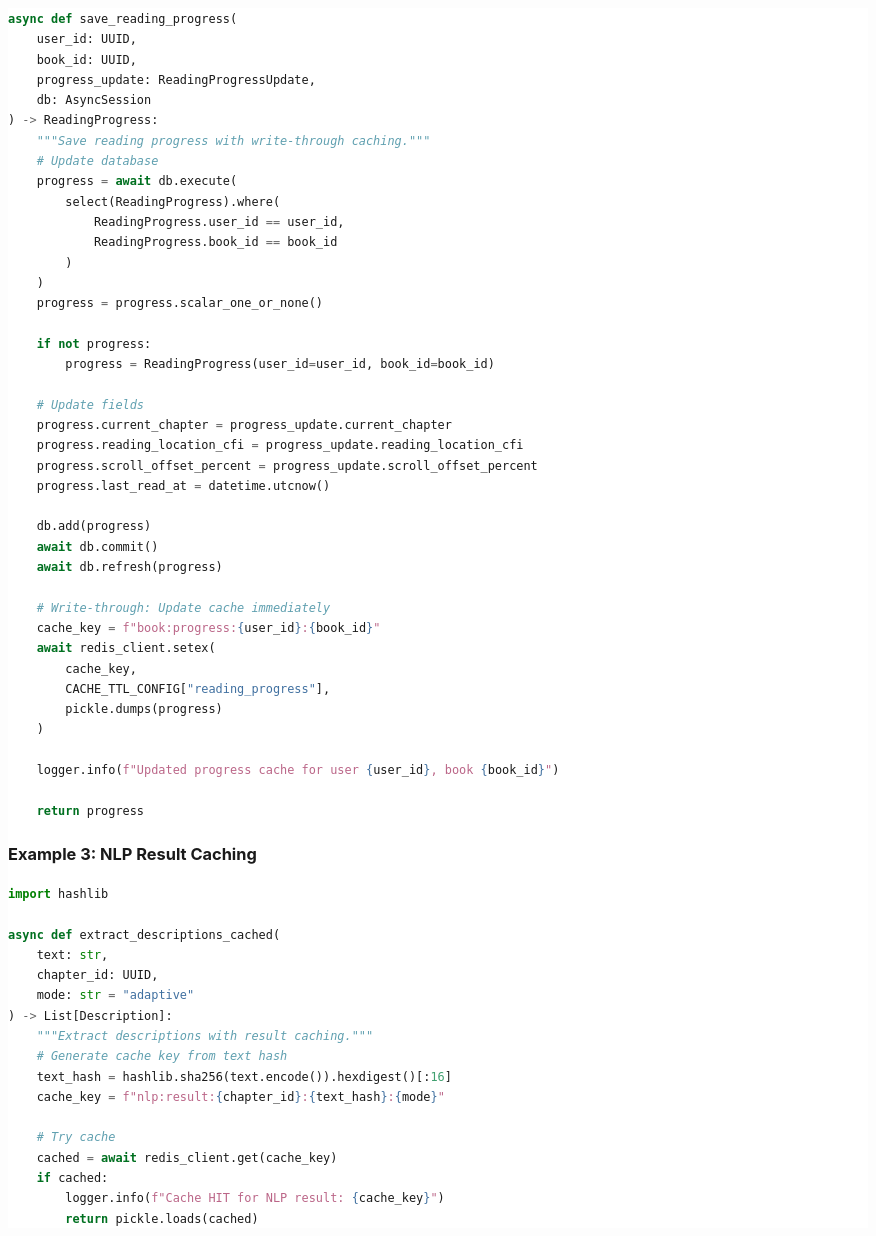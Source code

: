 ```python
async def save_reading_progress(
    user_id: UUID,
    book_id: UUID,
    progress_update: ReadingProgressUpdate,
    db: AsyncSession
) -> ReadingProgress:
    """Save reading progress with write-through caching."""
    # Update database
    progress = await db.execute(
        select(ReadingProgress).where(
            ReadingProgress.user_id == user_id,
            ReadingProgress.book_id == book_id
        )
    )
    progress = progress.scalar_one_or_none()

    if not progress:
        progress = ReadingProgress(user_id=user_id, book_id=book_id)

    # Update fields
    progress.current_chapter = progress_update.current_chapter
    progress.reading_location_cfi = progress_update.reading_location_cfi
    progress.scroll_offset_percent = progress_update.scroll_offset_percent
    progress.last_read_at = datetime.utcnow()

    db.add(progress)
    await db.commit()
    await db.refresh(progress)

    # Write-through: Update cache immediately
    cache_key = f"book:progress:{user_id}:{book_id}"
    await redis_client.setex(
        cache_key,
        CACHE_TTL_CONFIG["reading_progress"],
        pickle.dumps(progress)
    )

    logger.info(f"Updated progress cache for user {user_id}, book {book_id}")

    return progress
```

### Example 3: NLP Result Caching

```python
import hashlib

async def extract_descriptions_cached(
    text: str,
    chapter_id: UUID,
    mode: str = "adaptive"
) -> List[Description]:
    """Extract descriptions with result caching."""
    # Generate cache key from text hash
    text_hash = hashlib.sha256(text.encode()).hexdigest()[:16]
    cache_key = f"nlp:result:{chapter_id}:{text_hash}:{mode}"

    # Try cache
    cached = await redis_client.get(cache_key)
    if cached:
        logger.info(f"Cache HIT for NLP result: {cache_key}")
        return pickle.loads(cached)

```